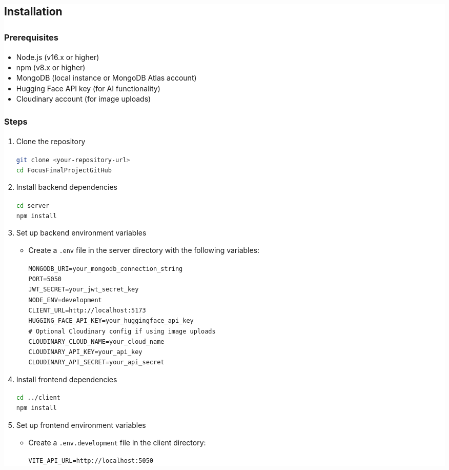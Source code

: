 ## Installation

### Prerequisites

- Node.js (v16.x or higher)
- npm (v8.x or higher)
- MongoDB (local instance or MongoDB Atlas account)
- Hugging Face API key (for AI functionality)
- Cloudinary account (for image uploads)

### Steps

1. Clone the repository

   ```bash
   git clone <your-repository-url>
   cd FocusFinalProjectGitHub
   ```

2. Install backend dependencies

   ```bash
   cd server
   npm install
   ```

3. Set up backend environment variables

   - Create a `.env` file in the server directory with the following variables:
     ```
     MONGODB_URI=your_mongodb_connection_string
     PORT=5050
     JWT_SECRET=your_jwt_secret_key
     NODE_ENV=development
     CLIENT_URL=http://localhost:5173
     HUGGING_FACE_API_KEY=your_huggingface_api_key
     # Optional Cloudinary config if using image uploads
     CLOUDINARY_CLOUD_NAME=your_cloud_name
     CLOUDINARY_API_KEY=your_api_key
     CLOUDINARY_API_SECRET=your_api_secret
     ```

4. Install frontend dependencies

   ```bash
   cd ../client
   npm install
   ```

5. Set up frontend environment variables

   - Create a `.env.development` file in the client directory:
     ```
     VITE_API_URL=http://localhost:5050
     ```
